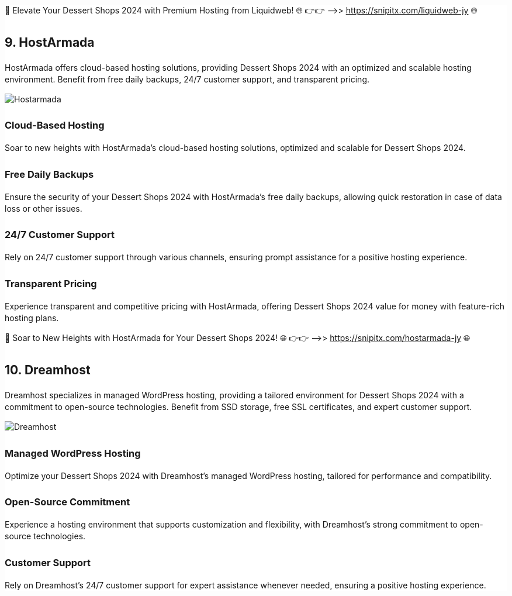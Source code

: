 🚀 Elevate Your Dessert Shops 2024 with Premium Hosting from Liquidweb! 🌐
👉👉 -->> https://snipitx.com/liquidweb-jy 🌐

## 9. HostArmada

HostArmada offers cloud-based hosting solutions, providing Dessert Shops 2024 with an optimized and scalable hosting environment. Benefit from free daily backups, 24/7 customer support, and transparent pricing.

![Hostarmada](https://i.imgur.com/KFbdf3o.jpeg "Hostarmada Hosting")

### Cloud-Based Hosting
Soar to new heights with HostArmada’s cloud-based hosting solutions, optimized and scalable for Dessert Shops 2024.

### Free Daily Backups
Ensure the security of your Dessert Shops 2024 with HostArmada’s free daily backups, allowing quick restoration in case of data loss or other issues.

### 24/7 Customer Support
Rely on 24/7 customer support through various channels, ensuring prompt assistance for a positive hosting experience.

### Transparent Pricing
Experience transparent and competitive pricing with HostArmada, offering Dessert Shops 2024 value for money with feature-rich hosting plans.

🚀 Soar to New Heights with HostArmada for Your Dessert Shops 2024! 🌐
👉👉 -->> https://snipitx.com/hostarmada-jy 🌐

## 10. Dreamhost

Dreamhost specializes in managed WordPress hosting, providing a tailored environment for Dessert Shops 2024 with a commitment to open-source technologies. Benefit from SSD storage, free SSL certificates, and expert customer support.

![Dreamhost](https://i.imgur.com/rXIg8ip.jpeg "Dreamhost Hosting")

### Managed WordPress Hosting
Optimize your Dessert Shops 2024 with Dreamhost’s managed WordPress hosting, tailored for performance and compatibility.

### Open-Source Commitment
Experience a hosting environment that supports customization and flexibility, with Dreamhost’s strong commitment to open-source technologies.

### Customer Support
Rely on Dreamhost’s 24/7 customer support for expert assistance whenever needed, ensuring a positive hosting experience.
